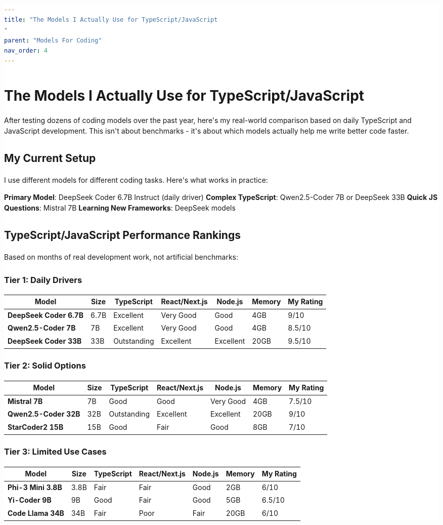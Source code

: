 ```yaml
---
title: "The Models I Actually Use for TypeScript/JavaScript
"
parent: "Models For Coding"
nav_order: 4
---
```

# The Models I Actually Use for TypeScript/JavaScript

After testing dozens of coding models over the past year, here's my real-world comparison based on daily TypeScript and JavaScript development. This isn't about benchmarks - it's about which models actually help me write better code faster.

## My Current Setup

I use different models for different coding tasks. Here's what works in practice:

**Primary Model**: DeepSeek Coder 6.7B Instruct (daily driver)
**Complex TypeScript**: Qwen2.5-Coder 7B or DeepSeek 33B
**Quick JS Questions**: Mistral 7B
**Learning New Frameworks**: DeepSeek models

## TypeScript/JavaScript Performance Rankings

Based on months of real development work, not artificial benchmarks:

### Tier 1: Daily Drivers

| Model                   | Size | TypeScript  | React/Next.js | Node.js   | Memory | My Rating |
| ----------------------- | ---- | ----------- | ------------- | --------- | ------ | --------- |
| **DeepSeek Coder 6.7B** | 6.7B | Excellent   | Very Good     | Good      | 4GB    | 9/10      |
| **Qwen2.5-Coder 7B**    | 7B   | Excellent   | Very Good     | Good      | 4GB    | 8.5/10    |
| **DeepSeek Coder 33B**  | 33B  | Outstanding | Excellent     | Excellent | 20GB   | 9.5/10    |

### Tier 2: Solid Options

| Model                 | Size | TypeScript  | React/Next.js | Node.js   | Memory | My Rating |
| --------------------- | ---- | ----------- | ------------- | --------- | ------ | --------- |
| **Mistral 7B**        | 7B   | Good        | Good          | Very Good | 4GB    | 7.5/10    |
| **Qwen2.5-Coder 32B** | 32B  | Outstanding | Excellent     | Excellent | 20GB   | 9/10      |
| **StarCoder2 15B**    | 15B  | Good        | Fair          | Good      | 8GB    | 7/10      |

### Tier 3: Limited Use Cases

| Model               | Size | TypeScript | React/Next.js | Node.js | Memory | My Rating |
| ------------------- | ---- | ---------- | ------------- | ------- | ------ | --------- |
| **Phi-3 Mini 3.8B** | 3.8B | Fair       | Fair          | Good    | 2GB    | 6/10      |
| **Yi-Coder 9B**     | 9B   | Good       | Fair          | Good    | 5GB    | 6.5/10    |
| **Code Llama 34B**  | 34B  | Fair       | Poor          | Fair    | 20GB   | 6/10      |
